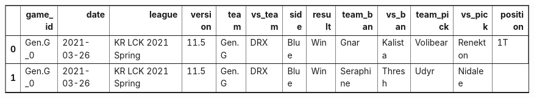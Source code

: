 
<div>
<style scoped>
    .dataframe tbody tr th:only-of-type {
        vertical-align: middle;
    }

    .dataframe tbody tr th {
        vertical-align: top;
    }

    .dataframe thead th {
        text-align: right;
    }
</style>
<table border="1" class="dataframe">
  <thead>
    <tr style="text-align: right;">
      <th></th>
      <th>game_id</th>
      <th>date</th>
      <th>league</th>
      <th>version</th>
      <th>team</th>
      <th>vs_team</th>
      <th>side</th>
      <th>result</th>
      <th>team_ban</th>
      <th>vs_ban</th>
      <th>team_pick</th>
      <th>vs_pick</th>
      <th>position</th>
    </tr>
  </thead>
  <tbody>
    <tr>
      <th>0</th>
      <td>Gen.G_0</td>
      <td>2021-03-26</td>
      <td>KR LCK 2021 Spring</td>
      <td>11.5</td>
      <td>Gen.G</td>
      <td>DRX</td>
      <td>Blue</td>
      <td>Win</td>
      <td>Gnar</td>
      <td>Kalista</td>
      <td>Volibear</td>
      <td>Renekton</td>
      <td>1T</td>
    </tr>
    <tr>
      <th>1</th>
      <td>Gen.G_0</td>
      <td>2021-03-26</td>
      <td>KR LCK 2021 Spring</td>
      <td>11.5</td>
      <td>Gen.G</td>
      <td>DRX</td>
      <td>Blue</td>
      <td>Win</td>
      <td>Seraphine</td>
      <td>Thresh</td>
      <td>Udyr</td>
      <td>Nidalee</td>